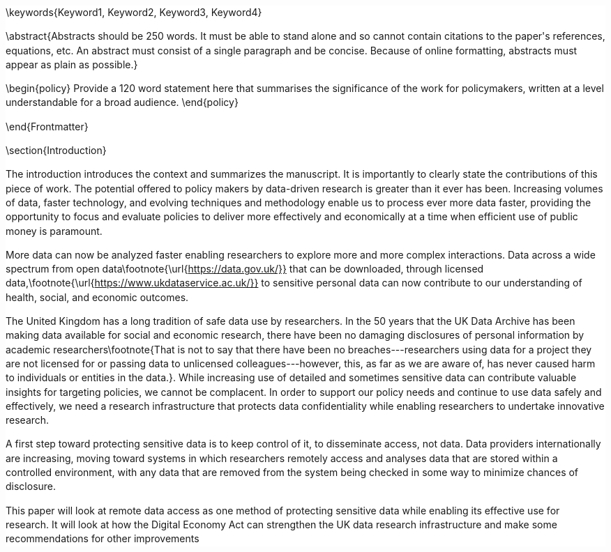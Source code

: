 \keywords{Keyword1, Keyword2, Keyword3, Keyword4}

\abstract{Abstracts should be 250 words. It must be able to stand alone and so cannot contain citations to the paper's references, equations, etc. An abstract must consist of a single paragraph and be concise. Because of online formatting, abstracts must appear as plain as possible.}


\begin{policy}
Provide a 120 word statement here that summarises the significance of the work for policymakers, written at a level understandable for a broad audience.
\end{policy}

\end{Frontmatter}


\section{Introduction}

The introduction introduces the context and summarizes the manuscript. It is importantly to clearly state the contributions of this piece of work. The potential offered to policy makers by data-driven research is greater than it ever has been. Increasing volumes of data, faster technology, and evolving techniques and methodology enable us to process ever more data faster, providing the opportunity to focus and evaluate policies to deliver more effectively and economically at a time when efficient use of public money is paramount.

More data can now be analyzed faster enabling researchers to explore more and more complex
interactions. Data across a wide spectrum from open data\footnote{\url{https://data.gov.uk/}} that can be downloaded, through licensed data,\footnote{\url{https://www.ukdataservice.ac.uk/}}
to sensitive personal data can now contribute to our understanding of health, social, and economic outcomes.

The United Kingdom has a long tradition of safe data use by researchers. In the 50 years that the UK
Data Archive has been making data available for social and economic research, there have been no
damaging disclosures of personal information by academic researchers\footnote{That is not to say that there have been no breaches---researchers using data for a project they are not licensed for or passing data
to unlicensed colleagues---however, this, as far as we are aware of, has never caused harm to individuals or entities in the data.}. While increasing use of detailed and sometimes sensitive
data can contribute valuable insights for targeting policies, we cannot be
complacent. In order to support our policy needs and continue to use data safely and effectively, we
need a research infrastructure that protects data confidentiality while enabling researchers to undertake
innovative research.

A first step toward protecting sensitive data is to keep control of it, to disseminate access, not data. Data
providers internationally are increasing, moving toward systems in which researchers remotely access and
analyses data that are stored within a controlled environment, with any data that are removed from the
system being checked in some way to minimize chances of disclosure.

This paper will look at remote data access as one method of protecting sensitive data while enabling its
effective use for research. It will look at how the Digital Economy Act can strengthen the UK data research
infrastructure and make some recommendations for other improvements
